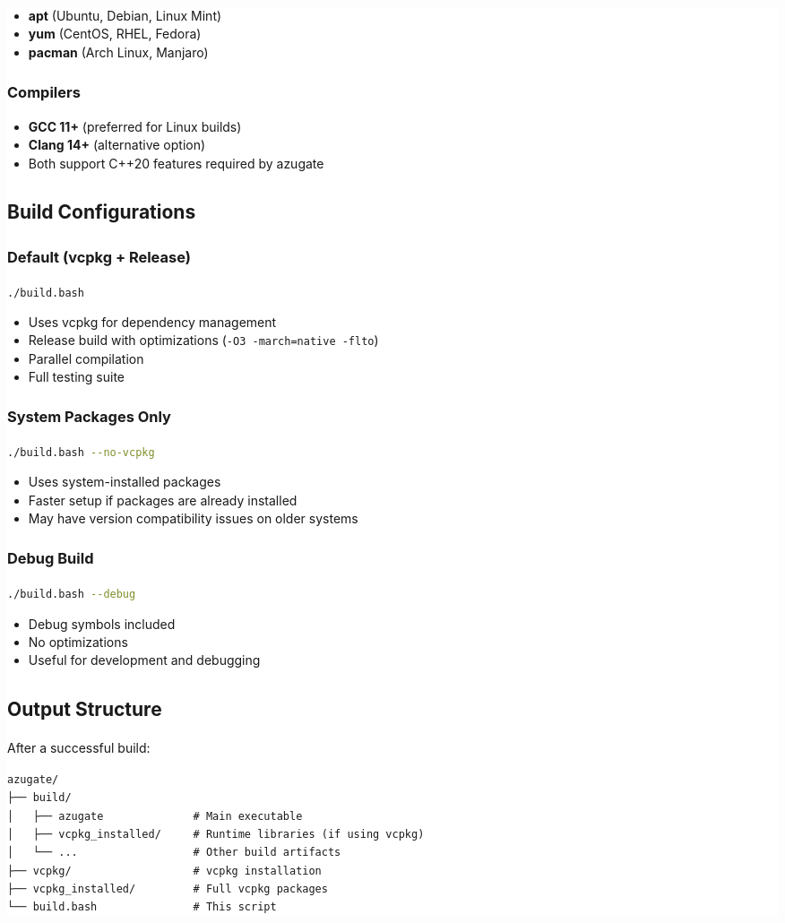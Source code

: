 - **apt** (Ubuntu, Debian, Linux Mint)
- **yum** (CentOS, RHEL, Fedora)
- **pacman** (Arch Linux, Manjaro)

### Compilers

- **GCC 11+** (preferred for Linux builds)
- **Clang 14+** (alternative option)
- Both support C++20 features required by azugate

## Build Configurations

### Default (vcpkg + Release)

```bash
./build.bash
```

- Uses vcpkg for dependency management
- Release build with optimizations (`-O3 -march=native -flto`)
- Parallel compilation
- Full testing suite

### System Packages Only

```bash
./build.bash --no-vcpkg
```

- Uses system-installed packages
- Faster setup if packages are already installed
- May have version compatibility issues on older systems

### Debug Build

```bash
./build.bash --debug
```

- Debug symbols included
- No optimizations
- Useful for development and debugging

## Output Structure

After a successful build:

```
azugate/
├── build/
│   ├── azugate              # Main executable
│   ├── vcpkg_installed/     # Runtime libraries (if using vcpkg)
│   └── ...                  # Other build artifacts
├── vcpkg/                   # vcpkg installation
├── vcpkg_installed/         # Full vcpkg packages
└── build.bash               # This script
```
